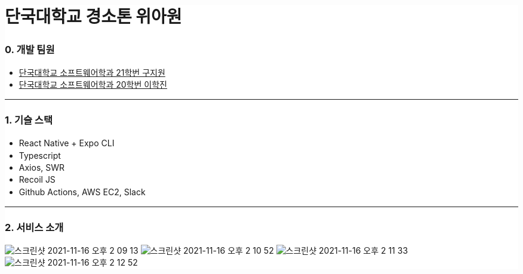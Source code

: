 # 단국대학교 경소톤 위아원

### 0. 개발 팀원

- [단국대학교 소프트웨어학과 21학번 구지원](https://github.com/ITKOO)
- [단국대학교 소프트웨어학과 20학번 이학진](https://github.com/himitery)

---

### 1. 기슬 스택

- React Native + Expo CLI
- Typescript
- Axios, SWR
- Recoil JS
- Github Actions, AWS EC2, Slack

---

### 2. 서비스 소개

<img width="1161" alt="스크린샷 2021-11-16 오후 2 09 13" src="https://user-images.githubusercontent.com/31758135/141924569-81b0fd8a-333d-4096-8989-cc0e2b7c5b0e.png">
<img width="835" alt="스크린샷 2021-11-16 오후 2 10 52" src="https://user-images.githubusercontent.com/31758135/141924730-104ae5b6-c0ea-4717-ade9-7dd652f062dc.png">
<img width="1035" alt="스크린샷 2021-11-16 오후 2 11 33" src="https://user-images.githubusercontent.com/31758135/141924786-10965aba-4076-4a7e-94e6-dbffae828e0b.png">
<img width="1035" alt="스크린샷 2021-11-16 오후 2 12 52" src="https://user-images.githubusercontent.com/31758135/141924871-015cc388-7f2c-4c05-aa10-c56baa26297b.png">
